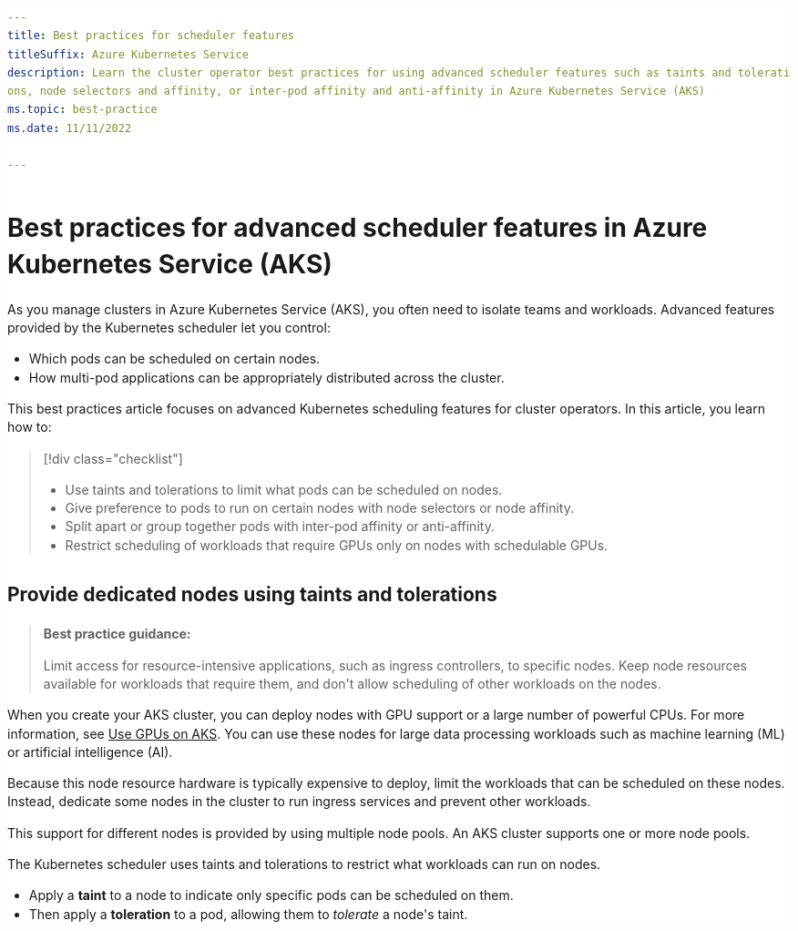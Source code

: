 ```yaml
---
title: Best practices for scheduler features
titleSuffix: Azure Kubernetes Service
description: Learn the cluster operator best practices for using advanced scheduler features such as taints and tolerations, node selectors and affinity, or inter-pod affinity and anti-affinity in Azure Kubernetes Service (AKS)
ms.topic: best-practice
ms.date: 11/11/2022
 
---
```


# Best practices for advanced scheduler features in Azure Kubernetes Service (AKS)

As you manage clusters in Azure Kubernetes Service (AKS), you often need to isolate teams and workloads. Advanced features provided by the Kubernetes scheduler let you control:

* Which pods can be scheduled on certain nodes.
* How multi-pod applications can be appropriately distributed across the cluster.

This best practices article focuses on advanced Kubernetes scheduling features for cluster operators. In this article, you learn how to:

> [!div class="checklist"]
>
> * Use taints and tolerations to limit what pods can be scheduled on nodes.
> * Give preference to pods to run on certain nodes with node selectors or node affinity.
> * Split apart or group together pods with inter-pod affinity or anti-affinity.
> * Restrict scheduling of workloads that require GPUs only on nodes with schedulable GPUs.

## Provide dedicated nodes using taints and tolerations

> **Best practice guidance:**
>
> Limit access for resource-intensive applications, such as ingress controllers, to specific nodes. Keep node resources available for workloads that require them, and don't allow scheduling of other workloads on the nodes.

When you create your AKS cluster, you can deploy nodes with GPU support or a large number of powerful CPUs. For more information, see [Use GPUs on AKS][use-gpus-aks]. You can use these nodes for large data processing workloads such as machine learning (ML) or artificial intelligence (AI).

Because this node resource hardware is typically expensive to deploy, limit the workloads that can be scheduled on these nodes. Instead, dedicate some nodes in the cluster to run ingress services and prevent other workloads.

This support for different nodes is provided by using multiple node pools. An AKS cluster supports one or more node pools.

The Kubernetes scheduler uses taints and tolerations to restrict what workloads can run on nodes.

* Apply a **taint** to a node to indicate only specific pods can be scheduled on them.
* Then apply a **toleration** to a pod, allowing them to *tolerate* a node's taint.


[k8s-node-selector]: https://kubernetes.io/docs/concepts/configuration/assign-pod-node/
[k8s-affinity]: https://kubernetes.io/docs/concepts/configuration/assign-pod-node/#affinity-and-anti-affinity
[k8s-pod-affinity]: https://kubernetes.io/docs/concepts/configuration/assign-pod-node/#always-co-located-in-the-same-node
[aks-best-practices-scheduler]: operator-best-practices-scheduler.md
[aks-best-practices-identity]: operator-best-practices-identity.md
[aks-best-practices-isolation]: operator-best-practices-cluster-isolation.md
[use-multiple-node-pools]: create-node-pools.md
[taint-node-pool]: manage-node-pools.md#specify-a-taint-label-or-tag-for-a-node-pool
[use-gpus-aks]: gpu-cluster.md